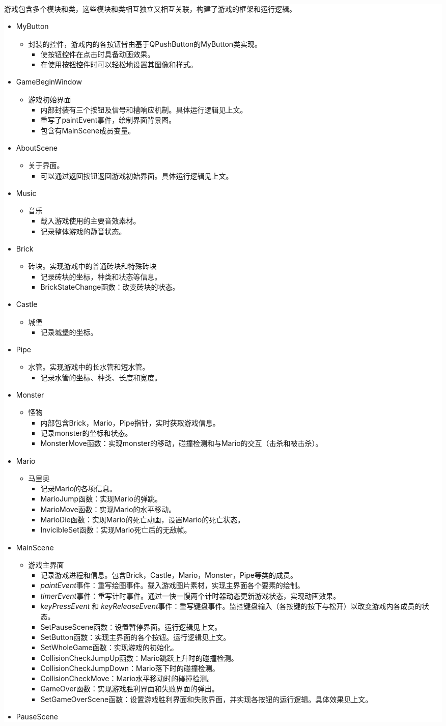 游戏包含多个模块和类，这些模块和类相互独立又相互关联，构建了游戏的框架和运行逻辑。

* MyButton

  * 封装的控件，游戏内的各按钮皆由基于QPushButton的MyButton类实现。
    * 使按钮控件在点击时具备动画效果。
    * 在使用按钮控件时可以轻松地设置其图像和样式。
* GameBeginWindow

  * 游戏初始界面
    * 内部封装有三个按钮及信号和槽响应机制。具体运行逻辑见上文。
    * 重写了paintEvent事件，绘制界面背景图。
    * 包含有MainScene成员变量。
* AboutScene

  * 关于界面。
    * 可以通过返回按钮返回游戏初始界面。具体运行逻辑见上文。
* Music

  * 音乐
    * 载入游戏使用的主要音效素材。
    * 记录整体游戏的静音状态。
* Brick

  * 砖块。实现游戏中的普通砖块和特殊砖块
    * 记录砖块的坐标，种类和状态等信息。
    * BrickStateChange函数：改变砖块的状态。
* Castle

  * 城堡
    * 记录城堡的坐标。
* Pipe

  * 水管。实现游戏中的长水管和短水管。
    * 记录水管的坐标、种类、长度和宽度。
* Monster

  * 怪物
    * 内部包含Brick，Mario，Pipe指针，实时获取游戏信息。
    * 记录monster的坐标和状态。
    * MonsterMove函数：实现monster的移动，碰撞检测和与Mario的交互（击杀和被击杀）。
* Mario

  * 马里奥
    * 记录Mario的各项信息。
    * MarioJump函数：实现Mario的弹跳。
    * MarioMove函数：实现Mario的水平移动。
    * MarioDie函数：实现Mario的死亡动画，设置Mario的死亡状态。
    * InvicibleSet函数：实现Mario死亡后的无敌帧。
* MainScene

  * 游戏主界面
    * 记录游戏进程和信息。包含Brick，Castle，Mario，Monster，Pipe等类的成员。
    * *paintEvent*事件：重写绘图事件。载入游戏图片素材，实现主界面各个要素的绘制。
    * *timerEvent*事件：重写计时事件。通过一快一慢两个计时器动态更新游戏状态，实现动画效果。
    * *keyPressEvent* 和 *keyReleaseEvent*事件：重写键盘事件。监控键盘输入（各按键的按下与松开）以改变游戏内各成员的状态。
    * SetPauseScene函数：设置暂停界面。运行逻辑见上文。
    * SetButton函数：实现主界面的各个按钮。运行逻辑见上文。
    * SetWholeGame函数：实现游戏的初始化。
    * CollisionCheckJumpUp函数：Mario跳跃上升时的碰撞检测。
    * CollisionCheckJumpDown：Mario落下时的碰撞检测。
    * CollisionCheckMove：Mario水平移动时的碰撞检测。
    * GameOver函数：实现游戏胜利界面和失败界面的弹出。
    * SetGameOverScene函数：设置游戏胜利界面和失败界面，并实现各按钮的运行逻辑。具体效果见上文。
* PauseScene
